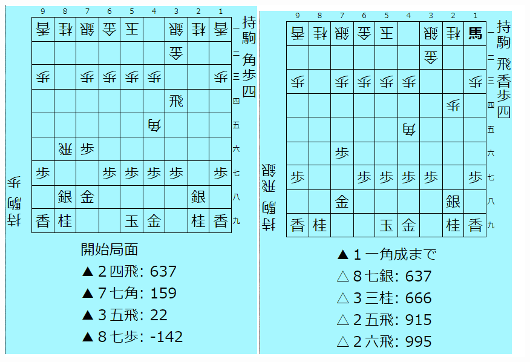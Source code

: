 ![figure26](https://github.com/tibigame/yaneuraouBookView/blob/master/book/yokofu_super_rapid/figure/figure26.png)
![figure27](https://github.com/tibigame/yaneuraouBookView/blob/master/book/yokofu_super_rapid/figure/figure27.png)
